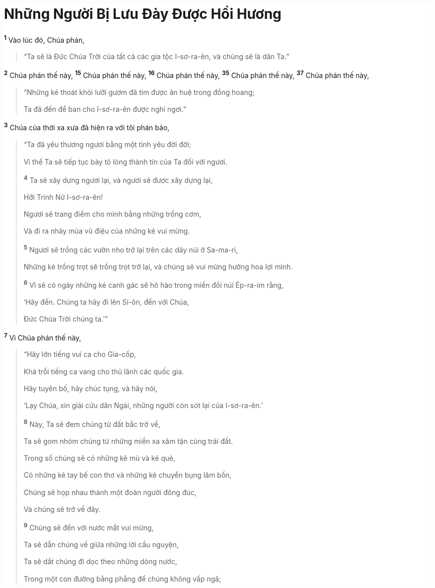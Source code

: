 # Những Người Bị Lưu Ðày Ðược Hồi Hương

<sup><b>1</b></sup> Vào lúc đó, Chúa phán,

> “Ta sẽ là Ðức Chúa Trời của tất cả các gia tộc I-sơ-ra-ên, và chúng sẽ là dân Ta.”

<sup><b>2</b></sup> Chúa phán thế này, <sup><b>15</b></sup> Chúa phán thế này, <sup><b>16</b></sup> Chúa phán thế này, <sup><b>35</b></sup> Chúa phán thế này, <sup><b>37</b></sup> Chúa phán thế này,

> “Những kẻ thoát khỏi lưỡi gươm đã tìm được ân huệ trong đồng hoang;
>
> Ta đã đến để ban cho I-sơ-ra-ên được nghỉ ngơi.”

<sup><b>3</b></sup> Chúa của thời xa xưa đã hiện ra với tôi phán bảo,

> “Ta đã yêu thương ngươi bằng một tình yêu đời đời;
>
> Vì thế Ta sẽ tiếp tục bày tỏ lòng thành tín của Ta đối với ngươi.
>
> <sup><b>4</b></sup> Ta sẽ xây dựng ngươi lại, và ngươi sẽ được xây dựng lại,
>
> Hỡi Trinh Nữ I-sơ-ra-ên!
>
> Ngươi sẽ trang điểm cho mình bằng những trống cơm,
>
> Và đi ra nhảy múa vũ điệu của những kẻ vui mừng.
>
> <sup><b>5</b></sup> Ngươi sẽ trồng các vườn nho trở lại trên các dãy núi ở Sa-ma-ri,
>
> Những kẻ trồng trọt sẽ trồng trọt trở lại, và chúng sẽ vui mừng hưởng hoa lợi mình.
>
> <sup><b>6</b></sup> Vì sẽ có ngày những kẻ canh gác sẽ hô hào trong miền đồi núi Ép-ra-im rằng,
>
> ‘Hãy đến. Chúng ta hãy đi lên Si-ôn, đến với Chúa,
>
> Ðức Chúa Trời chúng ta.’”

<sup><b>7</b></sup> Vì Chúa phán thế này,

> “Hãy lớn tiếng vui ca cho Gia-cốp,
>
> Khá trỗi tiếng ca vang cho thủ lãnh các quốc gia.
>
> Hãy tuyên bố, hãy chúc tụng, và hãy nói,
>
> ‘Lạy Chúa, xin giải cứu dân Ngài, những người còn sót lại của I-sơ-ra-ên.’
>
> <sup><b>8</b></sup> Này, Ta sẽ đem chúng từ đất bắc trở về,
>
> Ta sẽ gom nhóm chúng từ những miền xa xăm tận cùng trái đất.
>
> Trong số chúng sẽ có những kẻ mù và kẻ què,
>
> Có những kẻ tay bế con thơ và những kẻ chuyển bụng lâm bồn,
>
> Chúng sẽ họp nhau thành một đoàn người đông đúc,
>
> Và chúng sẽ trở về đây.
>
> <sup><b>9</b></sup> Chúng sẽ đến với nước mắt vui mừng,
>
> Ta sẽ dẫn chúng về giữa những lời cầu nguyện,
>
> Ta sẽ dắt chúng đi dọc theo những dòng nước,
>
> Trong một con đường bằng phẳng để chúng không vấp ngã;